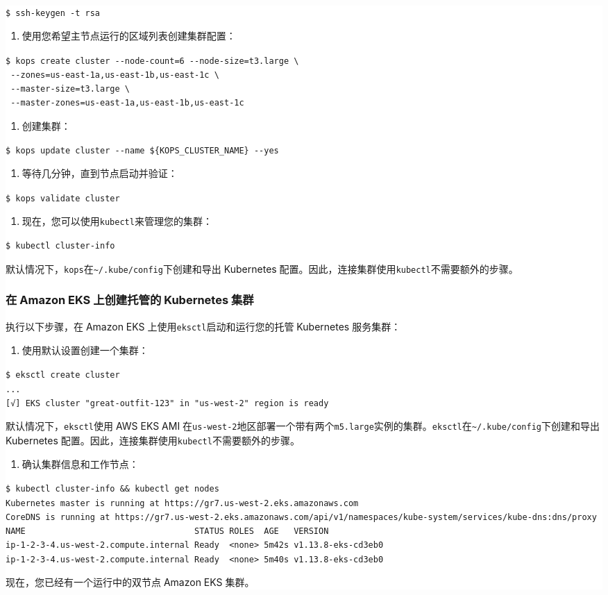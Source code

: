 ```
$ ssh-keygen -t rsa
```

1.  使用您希望主节点运行的区域列表创建集群配置：

```
$ kops create cluster --node-count=6 --node-size=t3.large \
 --zones=us-east-1a,us-east-1b,us-east-1c \
 --master-size=t3.large \
 --master-zones=us-east-1a,us-east-1b,us-east-1c
```

1.  创建集群：

```
$ kops update cluster --name ${KOPS_CLUSTER_NAME} --yes
```

1.  等待几分钟，直到节点启动并验证：

```
$ kops validate cluster
```

1.  现在，您可以使用`kubectl`来管理您的集群：

```
$ kubectl cluster-info
```

默认情况下，`kops`在`~/.kube/config`下创建和导出 Kubernetes 配置。因此，连接集群使用`kubectl`不需要额外的步骤。

### 在 Amazon EKS 上创建托管的 Kubernetes 集群

执行以下步骤，在 Amazon EKS 上使用`eksctl`启动和运行您的托管 Kubernetes 服务集群：

1.  使用默认设置创建一个集群：

```
$ eksctl create cluster
...
[√] EKS cluster "great-outfit-123" in "us-west-2" region is ready
```

默认情况下，`eksctl`使用 AWS EKS AMI 在`us-west-2`地区部署一个带有两个`m5.large`实例的集群。`eksctl`在`~/.kube/config`下创建和导出 Kubernetes 配置。因此，连接集群使用`kubectl`不需要额外的步骤。

1.  确认集群信息和工作节点：

```
$ kubectl cluster-info && kubectl get nodes
Kubernetes master is running at https://gr7.us-west-2.eks.amazonaws.com
CoreDNS is running at https://gr7.us-west-2.eks.amazonaws.com/api/v1/namespaces/kube-system/services/kube-dns:dns/proxy
NAME                                  STATUS ROLES  AGE   VERSION
ip-1-2-3-4.us-west-2.compute.internal Ready  <none> 5m42s v1.13.8-eks-cd3eb0
ip-1-2-3-4.us-west-2.compute.internal Ready  <none> 5m40s v1.13.8-eks-cd3eb0
```

现在，您已经有一个运行中的双节点 Amazon EKS 集群。
